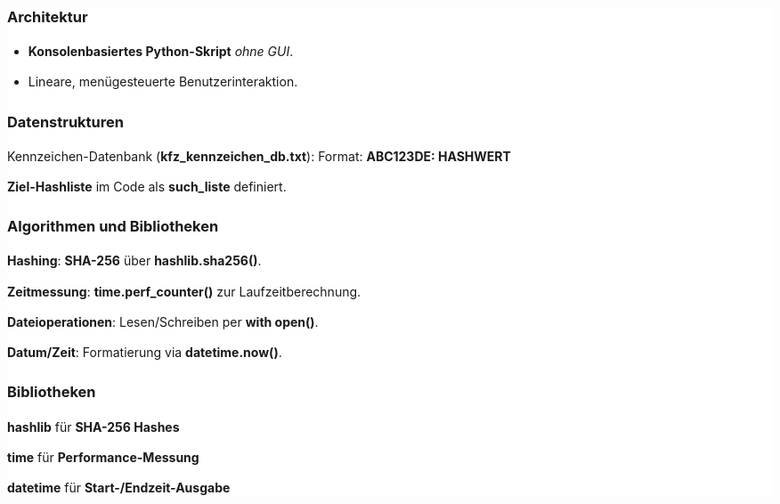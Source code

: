 ### **Architektur**

- **Konsolenbasiertes Python-Skript** *ohne GUI*.

- Lineare, menügesteuerte Benutzerinteraktion.

### **Datenstrukturen**

Kennzeichen-Datenbank (**kfz_kennzeichen_db.txt**):
[](https://)[](https://)
Format: **ABC123DE: HASHWERT**

**Ziel-Hashliste** im Code als **such_liste** definiert.

### **Algorithmen und Bibliotheken**

**Hashing**: **SHA-256** über **hashlib.sha256()**.

**Zeitmessung**: **time.perf_counter()**  zur Laufzeitberechnung.

**Dateioperationen**: Lesen/Schreiben per **with open()**.

**Datum/Zeit**: Formatierung via **datetime.now()**.

### **Bibliotheken**

**hashlib** für **SHA-256 Hashes**

**time** für **Performance-Messung**

**datetime** für **Start-/Endzeit-Ausgabe**
